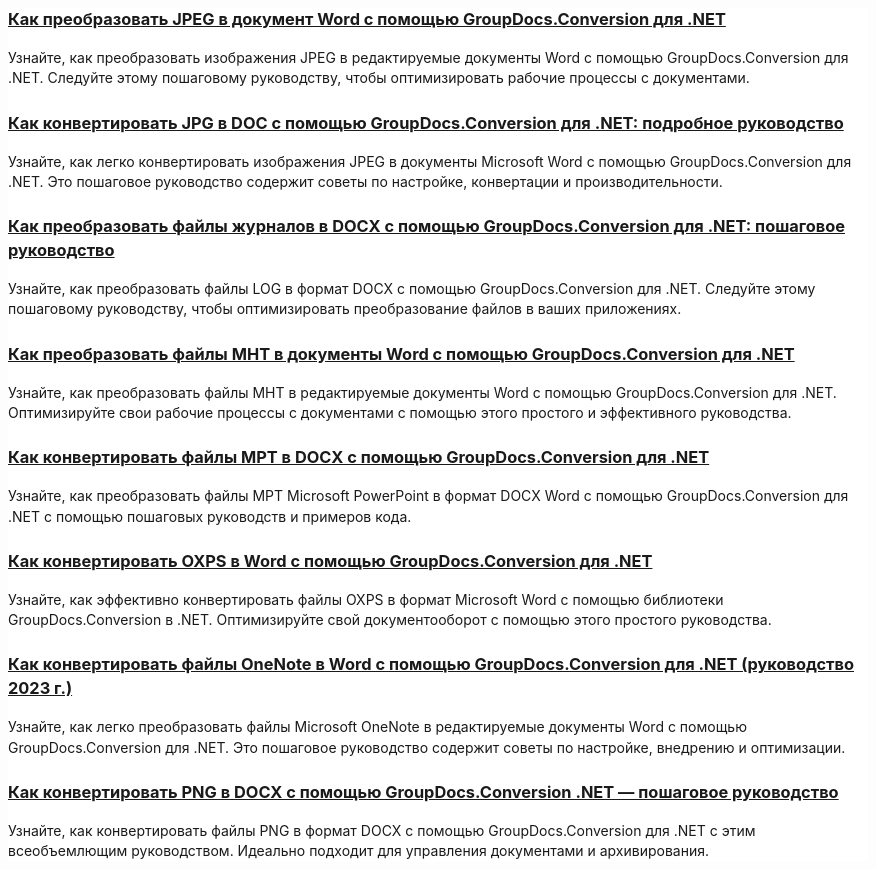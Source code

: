 ### [Как преобразовать JPEG в документ Word с помощью GroupDocs.Conversion для .NET](./convert-jpeg-to-word-groupdocs-net/)
Узнайте, как преобразовать изображения JPEG в редактируемые документы Word с помощью GroupDocs.Conversion для .NET. Следуйте этому пошаговому руководству, чтобы оптимизировать рабочие процессы с документами.

### [Как конвертировать JPG в DOC с помощью GroupDocs.Conversion для .NET: подробное руководство](./convert-jpg-to-doc-groupdocs-conversion-net/)
Узнайте, как легко конвертировать изображения JPEG в документы Microsoft Word с помощью GroupDocs.Conversion для .NET. Это пошаговое руководство содержит советы по настройке, конвертации и производительности.

### [Как преобразовать файлы журналов в DOCX с помощью GroupDocs.Conversion для .NET: пошаговое руководство](./convert-log-files-to-docx-groupdocs-net/)
Узнайте, как преобразовать файлы LOG в формат DOCX с помощью GroupDocs.Conversion для .NET. Следуйте этому пошаговому руководству, чтобы оптимизировать преобразование файлов в ваших приложениях.

### [Как преобразовать файлы MHT в документы Word с помощью GroupDocs.Conversion для .NET](./convert-mht-to-word-groupdocs-dotnet/)
Узнайте, как преобразовать файлы MHT в редактируемые документы Word с помощью GroupDocs.Conversion для .NET. Оптимизируйте свои рабочие процессы с документами с помощью этого простого и эффективного руководства.

### [Как конвертировать файлы MPT в DOCX с помощью GroupDocs.Conversion для .NET](./convert-mpt-to-docx-groupdocs-dotnet/)
Узнайте, как преобразовать файлы MPT Microsoft PowerPoint в формат DOCX Word с помощью GroupDocs.Conversion для .NET с помощью пошаговых руководств и примеров кода.

### [Как конвертировать OXPS в Word с помощью GroupDocs.Conversion для .NET](./converting-oxps-to-word-using-groupdocs-net/)
Узнайте, как эффективно конвертировать файлы OXPS в формат Microsoft Word с помощью библиотеки GroupDocs.Conversion в .NET. Оптимизируйте свой документооборот с помощью этого простого руководства.

### [Как конвертировать файлы OneNote в Word с помощью GroupDocs.Conversion для .NET (руководство 2023 г.)](./convert-onenote-to-word-groupdocs-dotnet/)
Узнайте, как легко преобразовать файлы Microsoft OneNote в редактируемые документы Word с помощью GroupDocs.Conversion для .NET. Это пошаговое руководство содержит советы по настройке, внедрению и оптимизации.

### [Как конвертировать PNG в DOCX с помощью GroupDocs.Conversion .NET — пошаговое руководство](./convert-png-to-docx-groupdocs-conversion-net/)
Узнайте, как конвертировать файлы PNG в формат DOCX с помощью GroupDocs.Conversion для .NET с этим всеобъемлющим руководством. Идеально подходит для управления документами и архивирования.
